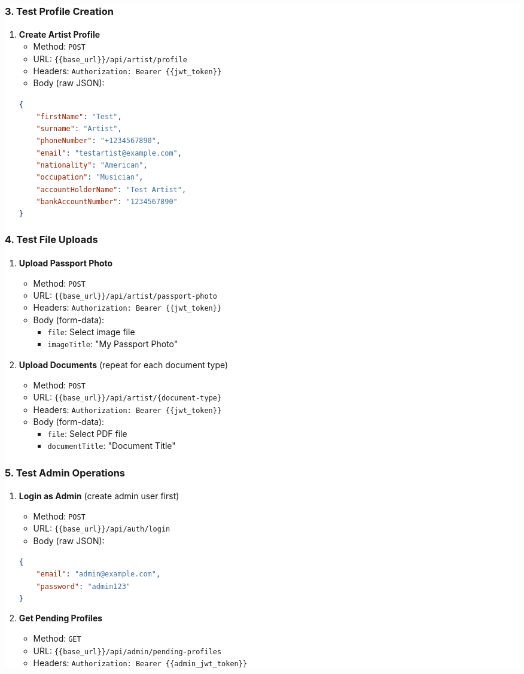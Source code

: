 ### 3. Test Profile Creation

1. **Create Artist Profile**
   - Method: `POST`
   - URL: `{{base_url}}/api/artist/profile`
   - Headers: `Authorization: Bearer {{jwt_token}}`
   - Body (raw JSON):
   ```json
   {
       "firstName": "Test",
       "surname": "Artist",
       "phoneNumber": "+1234567890",
       "email": "testartist@example.com",
       "nationality": "American",
       "occupation": "Musician",
       "accountHolderName": "Test Artist",
       "bankAccountNumber": "1234567890"
   }
   ```

### 4. Test File Uploads

1. **Upload Passport Photo**
   - Method: `POST`
   - URL: `{{base_url}}/api/artist/passport-photo`
   - Headers: `Authorization: Bearer {{jwt_token}}`
   - Body (form-data):
     - `file`: Select image file
     - `imageTitle`: "My Passport Photo"

2. **Upload Documents** (repeat for each document type)
   - Method: `POST`
   - URL: `{{base_url}}/api/artist/{document-type}`
   - Headers: `Authorization: Bearer {{jwt_token}}`
   - Body (form-data):
     - `file`: Select PDF file
     - `documentTitle`: "Document Title"

### 5. Test Admin Operations

1. **Login as Admin** (create admin user first)
   - Method: `POST`
   - URL: `{{base_url}}/api/auth/login`
   - Body (raw JSON):
   ```json
   {
       "email": "admin@example.com",
       "password": "admin123"
   }
   ```

2. **Get Pending Profiles**
   - Method: `GET`
   - URL: `{{base_url}}/api/admin/pending-profiles`
   - Headers: `Authorization: Bearer {{admin_jwt_token}}`
